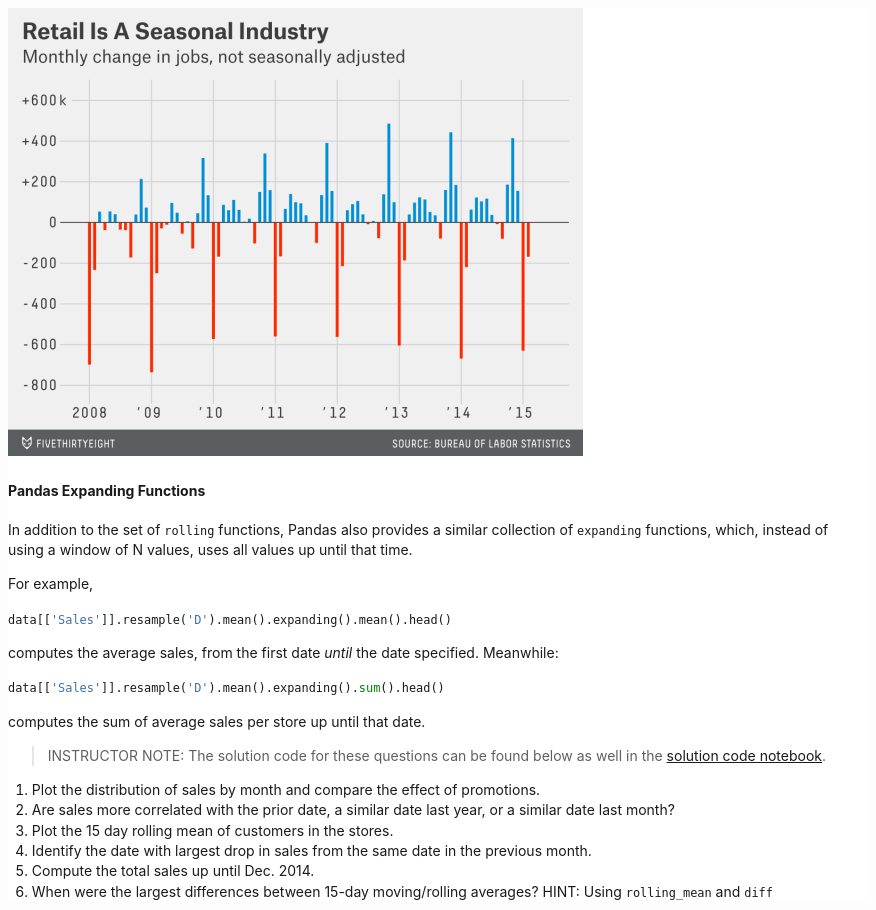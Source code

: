 ![](./assets/images/casselman-datalab-wsj2.png)

#### Pandas Expanding Functions

In addition to the set of `rolling` functions, Pandas also provides a similar collection of `expanding` functions, which, instead of using a window of N values, uses all values up until that time.

For example,

```python
data[['Sales']].resample('D').mean().expanding().mean().head()
```

computes the average sales, from the first date _until_ the date specified. Meanwhile:

```python
data[['Sales']].resample('D').mean().expanding().sum().head()
```

computes the sum of average sales per store up until that date.


<a name="ind-practice"></a>
> INSTRUCTOR NOTE: The solution code for these questions can be found below as well in the [solution code notebook](./code/solution-code/solution-code-15.ipynb).

1. Plot the distribution of sales by month and compare the effect of promotions.
2. Are sales more correlated with the prior date, a similar date last year, or a similar date last month?
3. Plot the 15 day rolling mean of customers in the stores.
4. Identify the date with largest drop in sales from the same date in the previous month.
5. Compute the total sales up until Dec. 2014.
6. When were the largest differences between 15-day moving/rolling averages? HINT: Using `rolling_mean` and `diff`
